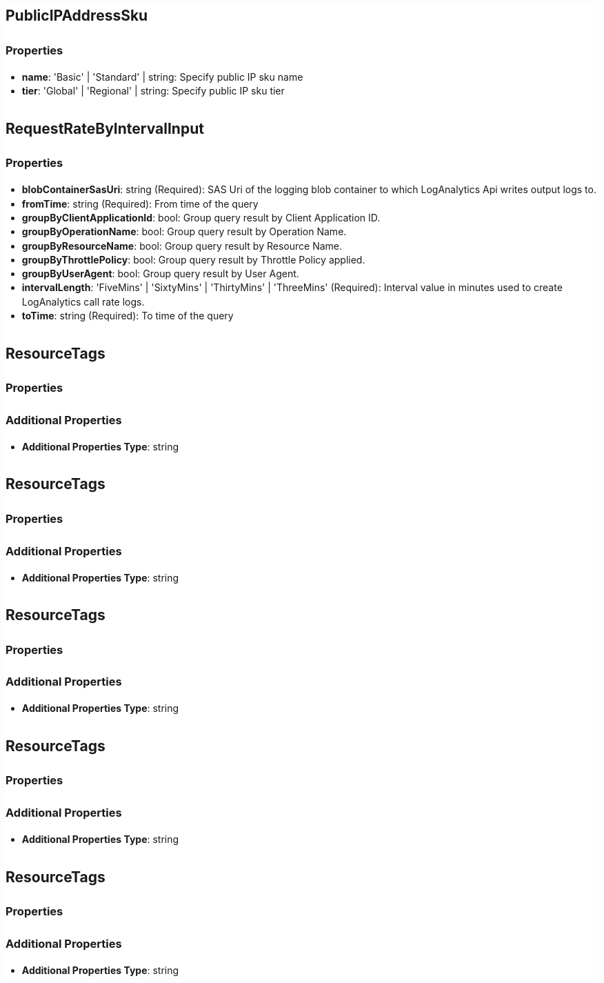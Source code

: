 ## PublicIPAddressSku
### Properties
* **name**: 'Basic' | 'Standard' | string: Specify public IP sku name
* **tier**: 'Global' | 'Regional' | string: Specify public IP sku tier

## RequestRateByIntervalInput
### Properties
* **blobContainerSasUri**: string (Required): SAS Uri of the logging blob container to which LogAnalytics Api writes output logs to.
* **fromTime**: string (Required): From time of the query
* **groupByClientApplicationId**: bool: Group query result by Client Application ID.
* **groupByOperationName**: bool: Group query result by Operation Name.
* **groupByResourceName**: bool: Group query result by Resource Name.
* **groupByThrottlePolicy**: bool: Group query result by Throttle Policy applied.
* **groupByUserAgent**: bool: Group query result by User Agent.
* **intervalLength**: 'FiveMins' | 'SixtyMins' | 'ThirtyMins' | 'ThreeMins' (Required): Interval value in minutes used to create LogAnalytics call rate logs.
* **toTime**: string (Required): To time of the query

## ResourceTags
### Properties
### Additional Properties
* **Additional Properties Type**: string

## ResourceTags
### Properties
### Additional Properties
* **Additional Properties Type**: string

## ResourceTags
### Properties
### Additional Properties
* **Additional Properties Type**: string

## ResourceTags
### Properties
### Additional Properties
* **Additional Properties Type**: string

## ResourceTags
### Properties
### Additional Properties
* **Additional Properties Type**: string
